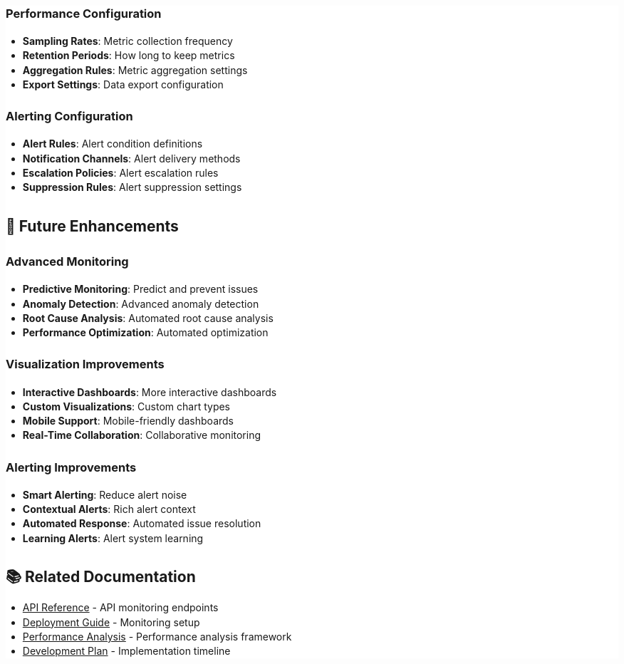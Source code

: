 ### Performance Configuration
- **Sampling Rates**: Metric collection frequency
- **Retention Periods**: How long to keep metrics
- **Aggregation Rules**: Metric aggregation settings
- **Export Settings**: Data export configuration

### Alerting Configuration
- **Alert Rules**: Alert condition definitions
- **Notification Channels**: Alert delivery methods
- **Escalation Policies**: Alert escalation rules
- **Suppression Rules**: Alert suppression settings

## 🔮 Future Enhancements

### Advanced Monitoring
- **Predictive Monitoring**: Predict and prevent issues
- **Anomaly Detection**: Advanced anomaly detection
- **Root Cause Analysis**: Automated root cause analysis
- **Performance Optimization**: Automated optimization

### Visualization Improvements
- **Interactive Dashboards**: More interactive dashboards
- **Custom Visualizations**: Custom chart types
- **Mobile Support**: Mobile-friendly dashboards
- **Real-Time Collaboration**: Collaborative monitoring

### Alerting Improvements
- **Smart Alerting**: Reduce alert noise
- **Contextual Alerts**: Rich alert context
- **Automated Response**: Automated issue resolution
- **Learning Alerts**: Alert system learning

## 📚 Related Documentation

- [API Reference](../api_reference.md) - API monitoring endpoints
- [Deployment Guide](../deployment.md) - Monitoring setup
- [Performance Analysis](performance.md) - Performance analysis framework
- [Development Plan](../development_plan.md) - Implementation timeline
